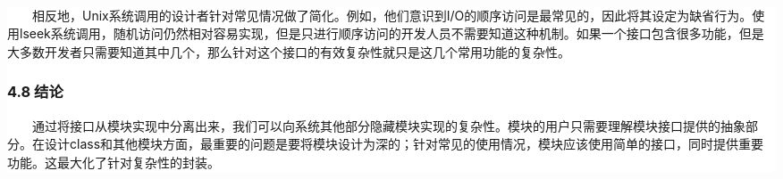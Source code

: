 &emsp;&emsp;相反地，Unix系统调用的设计者针对常见情况做了简化。例如，他们意识到I/O的顺序访问是最常见的，因此将其设定为缺省行为。使用lseek系统调用，随机访问仍然相对容易实现，但是只进行顺序访问的开发人员不需要知道这种机制。如果一个接口包含很多功能，但是大多数开发者只需要知道其中几个，那么针对这个接口的有效复杂性就只是这几个常用功能的复杂性。

### 4.8 结论

&emsp;&emsp;通过将接口从模块实现中分离出来，我们可以向系统其他部分隐藏模块实现的复杂性。模块的用户只需要理解模块接口提供的抽象部分。在设计class和其他模块方面，最重要的问题是要将模块设计为深的；针对常见的使用情况，模块应该使用简单的接口，同时提供重要功能。这最大化了针对复杂性的封装。